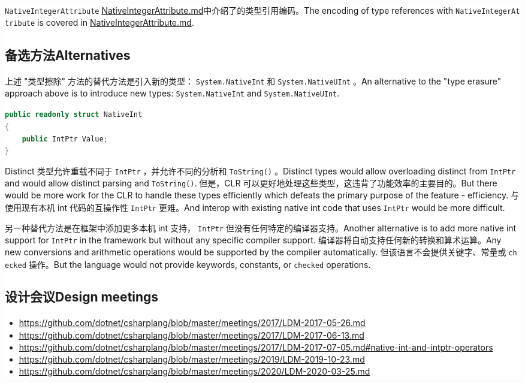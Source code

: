 <span data-ttu-id="e9d0d-266">`NativeIntegerAttribute` [NativeIntegerAttribute.md](https://github.com/dotnet/roslyn/blob/master/docs/features/NativeIntegerAttribute.md)中介绍了的类型引用编码。</span><span class="sxs-lookup"><span data-stu-id="e9d0d-266">The encoding of type references with `NativeIntegerAttribute` is covered in [NativeIntegerAttribute.md](https://github.com/dotnet/roslyn/blob/master/docs/features/NativeIntegerAttribute.md).</span></span>

## <a name="alternatives"></a><span data-ttu-id="e9d0d-267">备选方法</span><span class="sxs-lookup"><span data-stu-id="e9d0d-267">Alternatives</span></span>
[alternatives]: #alternatives

<span data-ttu-id="e9d0d-268">上述 "类型擦除" 方法的替代方法是引入新的类型： `System.NativeInt` 和 `System.NativeUInt` 。</span><span class="sxs-lookup"><span data-stu-id="e9d0d-268">An alternative to the "type erasure" approach above is to introduce new types: `System.NativeInt` and `System.NativeUInt`.</span></span>
```C#
public readonly struct NativeInt
{
    public IntPtr Value;
}
```
<span data-ttu-id="e9d0d-269">Distinct 类型允许重载不同于 `IntPtr` ，并允许不同的分析和 `ToString()` 。</span><span class="sxs-lookup"><span data-stu-id="e9d0d-269">Distinct types would allow overloading distinct from `IntPtr` and would allow distinct parsing and `ToString()`.</span></span>
<span data-ttu-id="e9d0d-270">但是，CLR 可以更好地处理这些类型，这违背了功能效率的主要目的。</span><span class="sxs-lookup"><span data-stu-id="e9d0d-270">But there would be more work for the CLR to handle these types efficiently which defeats the primary purpose of the feature - efficiency.</span></span>
<span data-ttu-id="e9d0d-271">与使用现有本机 int 代码的互操作性 `IntPtr` 更难。</span><span class="sxs-lookup"><span data-stu-id="e9d0d-271">And interop with existing native int code that uses `IntPtr` would be more difficult.</span></span> 

<span data-ttu-id="e9d0d-272">另一种替代方法是在框架中添加更多本机 int 支持， `IntPtr` 但没有任何特定的编译器支持。</span><span class="sxs-lookup"><span data-stu-id="e9d0d-272">Another alternative is to add more native int support for `IntPtr` in the framework but without any specific compiler support.</span></span>
<span data-ttu-id="e9d0d-273">编译器将自动支持任何新的转换和算术运算。</span><span class="sxs-lookup"><span data-stu-id="e9d0d-273">Any new conversions and arithmetic operations would be supported by the compiler automatically.</span></span>
<span data-ttu-id="e9d0d-274">但该语言不会提供关键字、常量或 `checked` 操作。</span><span class="sxs-lookup"><span data-stu-id="e9d0d-274">But the language would not provide keywords, constants, or `checked` operations.</span></span>

## <a name="design-meetings"></a><span data-ttu-id="e9d0d-275">设计会议</span><span class="sxs-lookup"><span data-stu-id="e9d0d-275">Design meetings</span></span>

- https://github.com/dotnet/csharplang/blob/master/meetings/2017/LDM-2017-05-26.md
- https://github.com/dotnet/csharplang/blob/master/meetings/2017/LDM-2017-06-13.md
- https://github.com/dotnet/csharplang/blob/master/meetings/2017/LDM-2017-07-05.md#native-int-and-intptr-operators
- https://github.com/dotnet/csharplang/blob/master/meetings/2019/LDM-2019-10-23.md
- https://github.com/dotnet/csharplang/blob/master/meetings/2020/LDM-2020-03-25.md


[summary]: #summary
[design]: #design